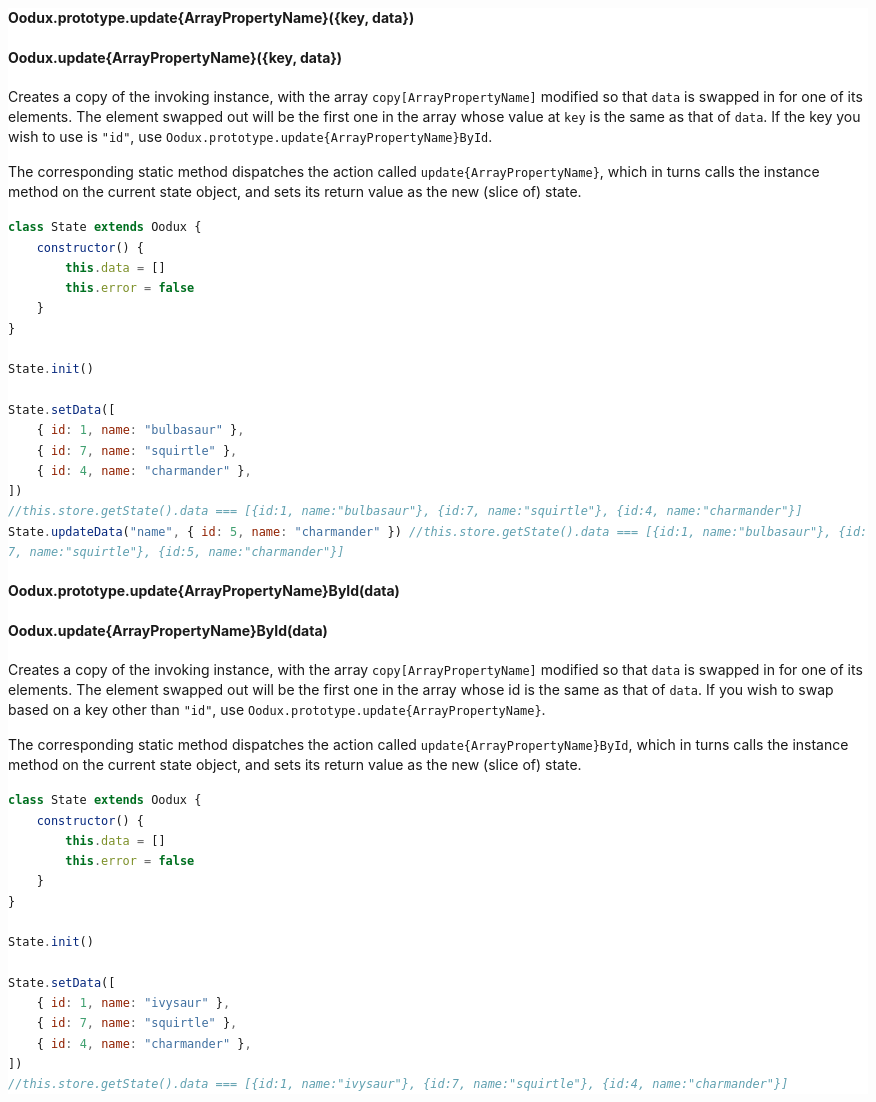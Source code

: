 #### Oodux.prototype.update{ArrayPropertyName}({key, data})

#### Oodux.update{ArrayPropertyName}({key, data})

Creates a copy of the invoking instance, with the array `copy[ArrayPropertyName]` modified so that `data` is swapped in for one of its elements. The element swapped out will be the first one in the array whose value at `key` is the same as that of `data`. If the key you wish to use is `"id"`, use `Oodux.prototype.update{ArrayPropertyName}ById`.



The corresponding static method dispatches the action called `update{ArrayPropertyName}`, which in turns calls the instance method on the current state object, and sets its return value as the new (slice of) state.

```js
class State extends Oodux {
	constructor() {
		this.data = []
		this.error = false
	}
}

State.init()

State.setData([
	{ id: 1, name: "bulbasaur" },
	{ id: 7, name: "squirtle" },
	{ id: 4, name: "charmander" },
])
//this.store.getState().data === [{id:1, name:"bulbasaur"}, {id:7, name:"squirtle"}, {id:4, name:"charmander"}]
State.updateData("name", { id: 5, name: "charmander" }) //this.store.getState().data === [{id:1, name:"bulbasaur"}, {id:7, name:"squirtle"}, {id:5, name:"charmander"}]
```

#### Oodux.prototype.update{ArrayPropertyName}ById(data)

#### Oodux.update{ArrayPropertyName}ById(data)

Creates a copy of the invoking instance, with the array `copy[ArrayPropertyName]` modified so that `data` is swapped in for one of its elements. The element swapped out will be the first one in the array whose id is the same as that of `data`. If you wish to swap based on a key other than `"id"`, use `Oodux.prototype.update{ArrayPropertyName}`.

The corresponding static method dispatches the action called `update{ArrayPropertyName}ById`, which in turns calls the instance method on the current state object, and sets its return value as the new (slice of) state.

```js
class State extends Oodux {
	constructor() {
		this.data = []
		this.error = false
	}
}

State.init()

State.setData([
	{ id: 1, name: "ivysaur" },
	{ id: 7, name: "squirtle" },
	{ id: 4, name: "charmander" },
])
//this.store.getState().data === [{id:1, name:"ivysaur"}, {id:7, name:"squirtle"}, {id:4, name:"charmander"}]
```

[^1]: If anyone knows how to do this, I'd love to know!